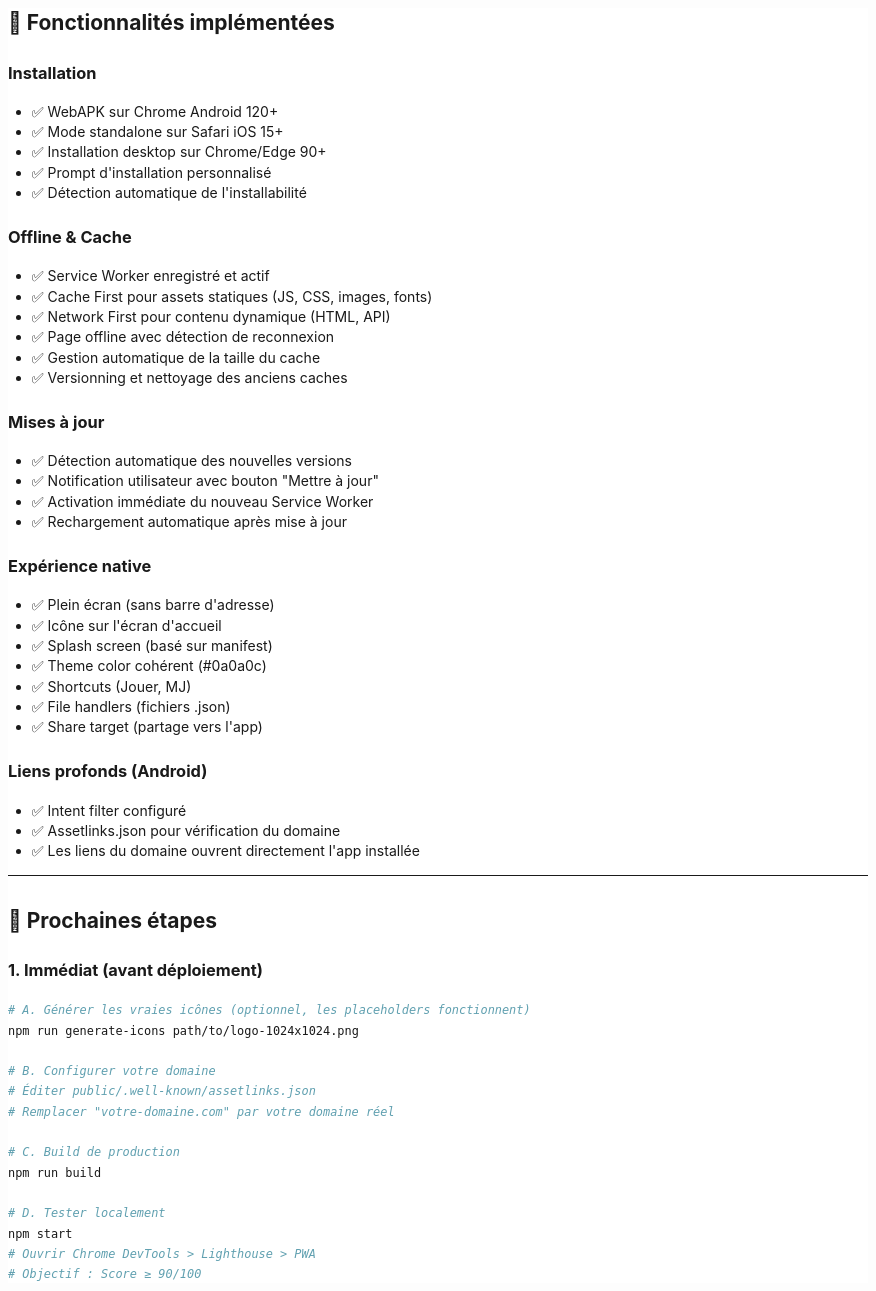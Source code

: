 ## 🎯 Fonctionnalités implémentées

### Installation
- ✅ WebAPK sur Chrome Android 120+
- ✅ Mode standalone sur Safari iOS 15+
- ✅ Installation desktop sur Chrome/Edge 90+
- ✅ Prompt d'installation personnalisé
- ✅ Détection automatique de l'installabilité

### Offline & Cache
- ✅ Service Worker enregistré et actif
- ✅ Cache First pour assets statiques (JS, CSS, images, fonts)
- ✅ Network First pour contenu dynamique (HTML, API)
- ✅ Page offline avec détection de reconnexion
- ✅ Gestion automatique de la taille du cache
- ✅ Versionning et nettoyage des anciens caches

### Mises à jour
- ✅ Détection automatique des nouvelles versions
- ✅ Notification utilisateur avec bouton "Mettre à jour"
- ✅ Activation immédiate du nouveau Service Worker
- ✅ Rechargement automatique après mise à jour

### Expérience native
- ✅ Plein écran (sans barre d'adresse)
- ✅ Icône sur l'écran d'accueil
- ✅ Splash screen (basé sur manifest)
- ✅ Theme color cohérent (#0a0a0c)
- ✅ Shortcuts (Jouer, MJ)
- ✅ File handlers (fichiers .json)
- ✅ Share target (partage vers l'app)

### Liens profonds (Android)
- ✅ Intent filter configuré
- ✅ Assetlinks.json pour vérification du domaine
- ✅ Les liens du domaine ouvrent directement l'app installée

---

## 🚀 Prochaines étapes

### 1. Immédiat (avant déploiement)

```bash
# A. Générer les vraies icônes (optionnel, les placeholders fonctionnent)
npm run generate-icons path/to/logo-1024x1024.png

# B. Configurer votre domaine
# Éditer public/.well-known/assetlinks.json
# Remplacer "votre-domaine.com" par votre domaine réel

# C. Build de production
npm run build

# D. Tester localement
npm start
# Ouvrir Chrome DevTools > Lighthouse > PWA
# Objectif : Score ≥ 90/100
```
